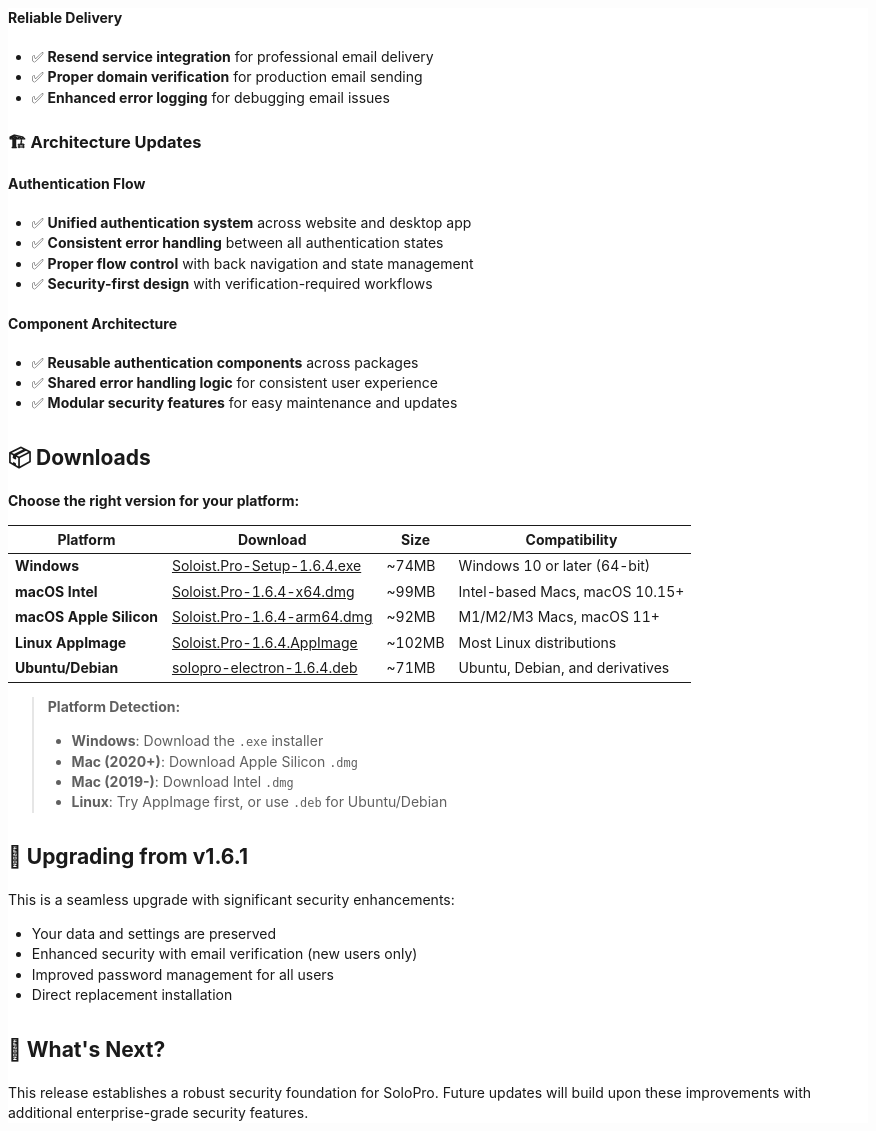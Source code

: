 #### **Reliable Delivery**
- ✅ **Resend service integration** for professional email delivery
- ✅ **Proper domain verification** for production email sending
- ✅ **Enhanced error logging** for debugging email issues

### 🏗️ **Architecture Updates**

#### **Authentication Flow**
- ✅ **Unified authentication system** across website and desktop app
- ✅ **Consistent error handling** between all authentication states
- ✅ **Proper flow control** with back navigation and state management
- ✅ **Security-first design** with verification-required workflows

#### **Component Architecture**
- ✅ **Reusable authentication components** across packages
- ✅ **Shared error handling logic** for consistent user experience
- ✅ **Modular security features** for easy maintenance and updates

## 📦 Downloads

**Choose the right version for your platform:**

| Platform | Download | Size | Compatibility |
|----------|----------|------|---------------|
| **Windows** | [Soloist.Pro-Setup-1.6.4.exe](https://github.com/acdc-digital/solopro/releases/download/v1.6.4/Soloist.Pro-Setup-1.6.4.exe) | ~74MB | Windows 10 or later (64-bit) |
| **macOS Intel** | [Soloist.Pro-1.6.4-x64.dmg](https://github.com/acdc-digital/solopro/releases/download/v1.6.4/Soloist.Pro-1.6.4-x64.dmg) | ~99MB | Intel-based Macs, macOS 10.15+ |
| **macOS Apple Silicon** | [Soloist.Pro-1.6.4-arm64.dmg](https://github.com/acdc-digital/solopro/releases/download/v1.6.4/Soloist.Pro-1.6.4-arm64.dmg) | ~92MB | M1/M2/M3 Macs, macOS 11+ |
| **Linux AppImage** | [Soloist.Pro-1.6.4.AppImage](https://github.com/acdc-digital/solopro/releases/download/v1.6.4/Soloist.Pro-1.6.4.AppImage) | ~102MB | Most Linux distributions |
| **Ubuntu/Debian** | [solopro-electron-1.6.4.deb](https://github.com/acdc-digital/solopro/releases/download/v1.6.4/solopro-electron-1.6.4.deb) | ~71MB | Ubuntu, Debian, and derivatives |

> **Platform Detection:**
> - **Windows**: Download the `.exe` installer
> - **Mac (2020+)**: Download Apple Silicon `.dmg`
> - **Mac (2019-)**: Download Intel `.dmg`  
> - **Linux**: Try AppImage first, or use `.deb` for Ubuntu/Debian

## 🔄 Upgrading from v1.6.1

This is a seamless upgrade with significant security enhancements:
- Your data and settings are preserved
- Enhanced security with email verification (new users only)
- Improved password management for all users
- Direct replacement installation

## 🚀 **What's Next?**

This release establishes a robust security foundation for SoloPro. Future updates will build upon these improvements with additional enterprise-grade security features.
